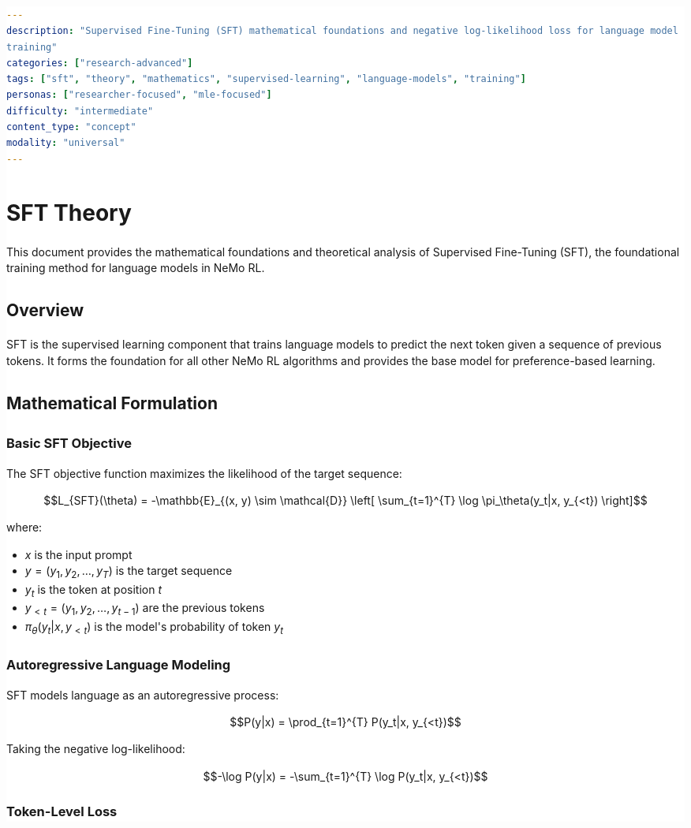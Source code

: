 ```yaml
---
description: "Supervised Fine-Tuning (SFT) mathematical foundations and negative log-likelihood loss for language model training"
categories: ["research-advanced"]
tags: ["sft", "theory", "mathematics", "supervised-learning", "language-models", "training"]
personas: ["researcher-focused", "mle-focused"]
difficulty: "intermediate"
content_type: "concept"
modality: "universal"
---
```


# SFT Theory

This document provides the mathematical foundations and theoretical analysis of Supervised Fine-Tuning (SFT), the foundational training method for language models in NeMo RL.

## Overview

SFT is the supervised learning component that trains language models to predict the next token given a sequence of previous tokens. It forms the foundation for all other NeMo RL algorithms and provides the base model for preference-based learning.

## Mathematical Formulation

### Basic SFT Objective

The SFT objective function maximizes the likelihood of the target sequence:

$$L_{SFT}(\theta) = -\mathbb{E}_{(x, y) \sim \mathcal{D}} \left[ \sum_{t=1}^{T} \log \pi_\theta(y_t|x, y_{<t}) \right]$$

where:
- $x$ is the input prompt
- $y = (y_1, y_2, \ldots, y_T)$ is the target sequence
- $y_t$ is the token at position $t$
- $y_{<t} = (y_1, y_2, \ldots, y_{t-1})$ are the previous tokens
- $\pi_\theta(y_t|x, y_{<t})$ is the model's probability of token $y_t$

### Autoregressive Language Modeling

SFT models language as an autoregressive process:

$$P(y|x) = \prod_{t=1}^{T} P(y_t|x, y_{<t})$$

Taking the negative log-likelihood:

$$-\log P(y|x) = -\sum_{t=1}^{T} \log P(y_t|x, y_{<t})$$

### Token-Level Loss

